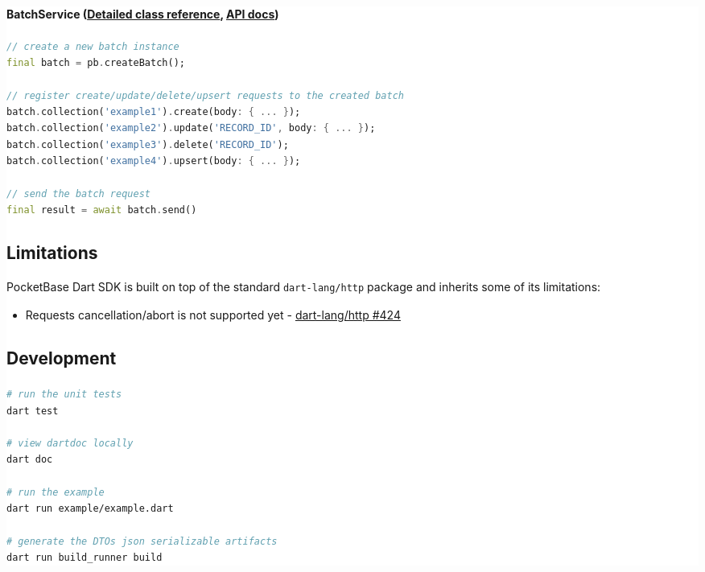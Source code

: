 #### BatchService ([Detailed class reference](https://pub.dev/documentation/pocketbase/latest/pocketbase/BatchService-class.html), [API docs](https://pocketbase.io/docs/api-bach))

```dart
// create a new batch instance
final batch = pb.createBatch();

// register create/update/delete/upsert requests to the created batch
batch.collection('example1').create(body: { ... });
batch.collection('example2').update('RECORD_ID', body: { ... });
batch.collection('example3').delete('RECORD_ID');
batch.collection('example4').upsert(body: { ... });

// send the batch request
final result = await batch.send()
```


## Limitations

PocketBase Dart SDK is built on top of the standard `dart-lang/http` package and inherits some of its limitations:

- Requests cancellation/abort is not supported yet - [dart-lang/http #424](https://github.com/dart-lang/http/issues/424)


## Development

```sh
# run the unit tests
dart test

# view dartdoc locally
dart doc

# run the example
dart run example/example.dart

# generate the DTOs json serializable artifacts
dart run build_runner build
```
